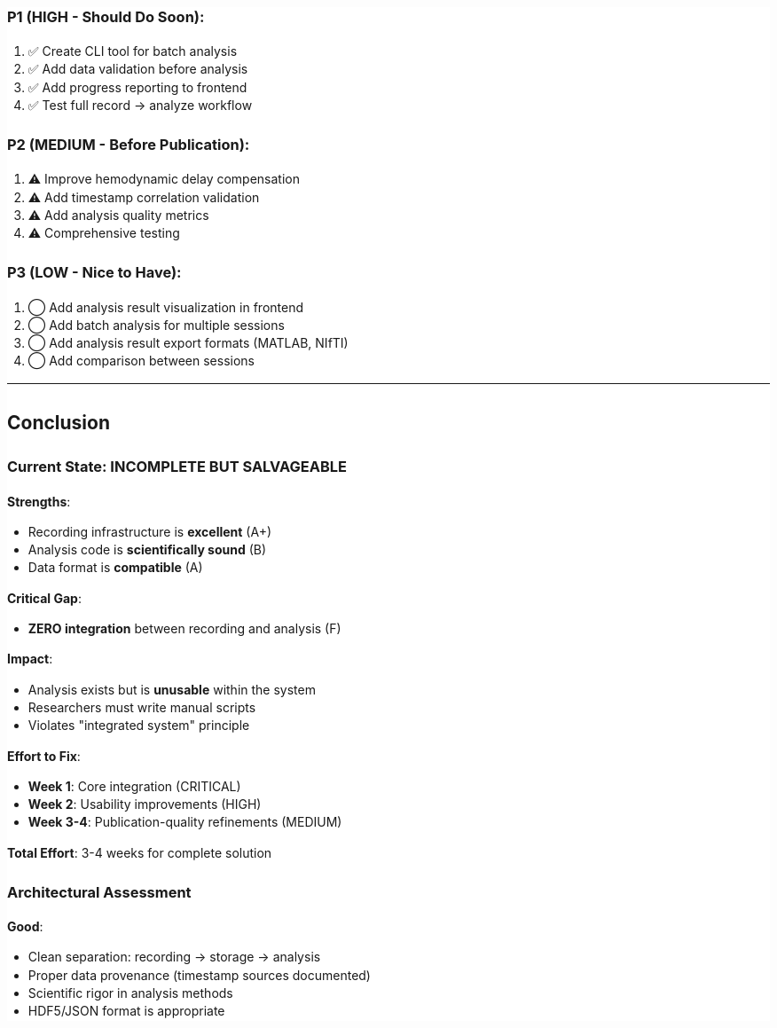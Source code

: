 ### P1 (HIGH - Should Do Soon):
1. ✅ Create CLI tool for batch analysis
2. ✅ Add data validation before analysis
3. ✅ Add progress reporting to frontend
4. ✅ Test full record → analyze workflow

### P2 (MEDIUM - Before Publication):
1. ⚠️ Improve hemodynamic delay compensation
2. ⚠️ Add timestamp correlation validation
3. ⚠️ Add analysis quality metrics
4. ⚠️ Comprehensive testing

### P3 (LOW - Nice to Have):
1. ◯ Add analysis result visualization in frontend
2. ◯ Add batch analysis for multiple sessions
3. ◯ Add analysis result export formats (MATLAB, NIfTI)
4. ◯ Add comparison between sessions

---

## Conclusion

### Current State: INCOMPLETE BUT SALVAGEABLE

**Strengths**:
- Recording infrastructure is **excellent** (A+)
- Analysis code is **scientifically sound** (B)
- Data format is **compatible** (A)

**Critical Gap**:
- **ZERO integration** between recording and analysis (F)

**Impact**:
- Analysis exists but is **unusable** within the system
- Researchers must write manual scripts
- Violates "integrated system" principle

**Effort to Fix**:
- **Week 1**: Core integration (CRITICAL)
- **Week 2**: Usability improvements (HIGH)
- **Week 3-4**: Publication-quality refinements (MEDIUM)

**Total Effort**: 3-4 weeks for complete solution

### Architectural Assessment

**Good**:
- Clean separation: recording → storage → analysis
- Proper data provenance (timestamp sources documented)
- Scientific rigor in analysis methods
- HDF5/JSON format is appropriate
